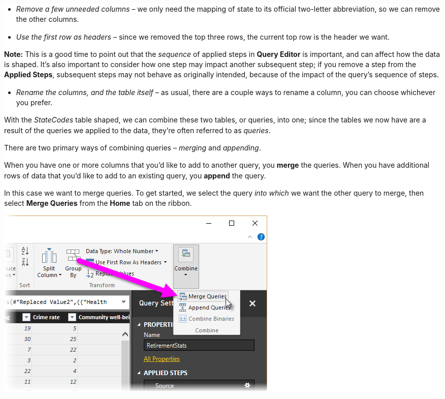 

-   <bpt id="p1">*</bpt>Remove a few unneeded columns<ept id="p1">*</ept> – we only need the mapping of state to its official two-letter abbreviation, so we can remove the other columns.



-   <bpt id="p1">*</bpt>Use the first row as headers<ept id="p1">*</ept> – since we removed the top three rows, the current top row is the header we want.

<bpt id="p1">**</bpt>Note:<ept id="p1">**</ept> This is a good time to point out that the <bpt id="p2">*</bpt>sequence<ept id="p2">*</ept> of applied steps in <bpt id="p3">**</bpt>Query Editor<ept id="p3">**</ept> is important, and can affect how the data is shaped. It’s also important to consider how one step may impact another subsequent step; if you remove a step from the <bpt id="p1">**</bpt>Applied Steps<ept id="p1">**</ept>, subsequent steps may not behave as originally intended, because of the impact of the query’s sequence of steps.

-   <bpt id="p1">*</bpt>Rename the columns, and the table itself<ept id="p1">*</ept> – as usual, there are a couple ways to rename a column, you can choose whichever you prefer.

 

With the <bpt id="p1">*</bpt>StateCodes<ept id="p1">*</ept> table shaped, we can combine these two tables, or queries, into one; since the tables we now have are a result of the queries we applied to the data, they’re often referred to as <bpt id="p2">*</bpt>queries<ept id="p2">*</ept>.

There are two primary ways of combining queries – <bpt id="p1">*</bpt>merging<ept id="p1">*</ept> and <bpt id="p2">*</bpt>appending<ept id="p2">*</ept>.

When you have one or more columns that you’d like to add to another query, you <bpt id="p1">**</bpt>merge<ept id="p1">**</ept> the queries. When you have additional rows of data that you’d like to add to an existing query, you <bpt id="p1">**</bpt>append<ept id="p1">**</ept> the query.

In this case we want to merge queries. To get started, we select the query <bpt id="p1">*</bpt>into which<ept id="p1">*</ept> we want the other query to merge, then select <bpt id="p2">**</bpt>Merge Queries<ept id="p2">**</ept> from the <bpt id="p3">**</bpt>Home<ept id="p3">**</ept> tab on the ribbon.

 ![](media/powerbi-desktop-getting-started/ShapeCombine_MergeQueries.png)
